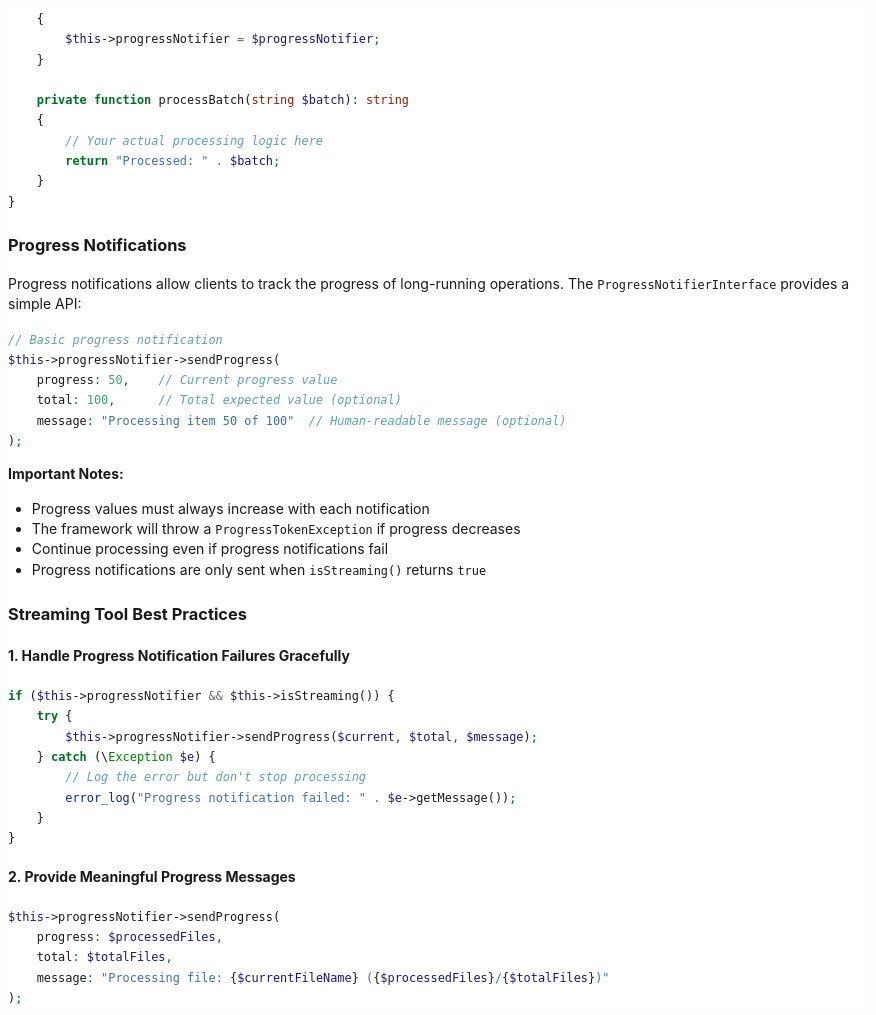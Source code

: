 ```php
    {
        $this->progressNotifier = $progressNotifier;
    }

    private function processBatch(string $batch): string
    {
        // Your actual processing logic here
        return "Processed: " . $batch;
    }
}
```

### Progress Notifications

Progress notifications allow clients to track the progress of long-running operations. The `ProgressNotifierInterface` provides a simple API:

```php
// Basic progress notification
$this->progressNotifier->sendProgress(
    progress: 50,    // Current progress value
    total: 100,      // Total expected value (optional)
    message: "Processing item 50 of 100"  // Human-readable message (optional)
);
```

**Important Notes:**
- Progress values must always increase with each notification
- The framework will throw a `ProgressTokenException` if progress decreases
- Continue processing even if progress notifications fail
- Progress notifications are only sent when `isStreaming()` returns `true`

### Streaming Tool Best Practices

#### 1. Handle Progress Notification Failures Gracefully

```php
if ($this->progressNotifier && $this->isStreaming()) {
    try {
        $this->progressNotifier->sendProgress($current, $total, $message);
    } catch (\Exception $e) {
        // Log the error but don't stop processing
        error_log("Progress notification failed: " . $e->getMessage());
    }
}
```

#### 2. Provide Meaningful Progress Messages

```php
$this->progressNotifier->sendProgress(
    progress: $processedFiles,
    total: $totalFiles,
    message: "Processing file: {$currentFileName} ({$processedFiles}/{$totalFiles})"
);
```
